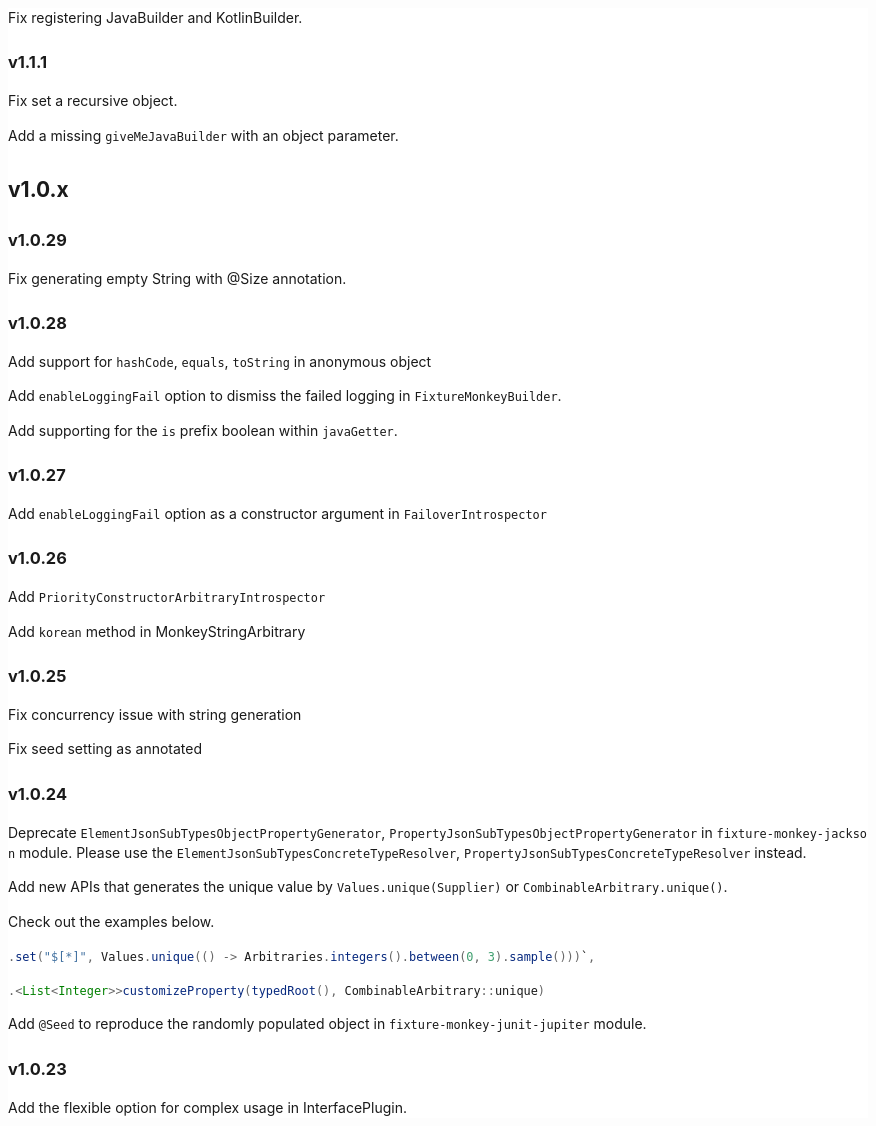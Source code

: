 Fix registering JavaBuilder and KotlinBuilder.

### v1.1.1
Fix set a recursive object.

Add a missing `giveMeJavaBuilder` with an object parameter.

## v1.0.x

### v1.0.29
Fix generating empty String with @Size annotation.

### v1.0.28
Add support for `hashCode`, `equals`, `toString` in anonymous object

Add `enableLoggingFail` option to dismiss the failed logging in `FixtureMonkeyBuilder`.

Add supporting for the `is` prefix boolean within `javaGetter`.

### v1.0.27
Add `enableLoggingFail` option as a constructor argument in `FailoverIntrospector`

### v1.0.26
Add `PriorityConstructorArbitraryIntrospector`

Add `korean` method in MonkeyStringArbitrary

### v1.0.25
Fix concurrency issue with string generation

Fix seed setting as annotated

### v1.0.24
Deprecate `ElementJsonSubTypesObjectPropertyGenerator`, `PropertyJsonSubTypesObjectPropertyGenerator` in `fixture-monkey-jackson` module.
Please use the `ElementJsonSubTypesConcreteTypeResolver`, `PropertyJsonSubTypesConcreteTypeResolver` instead.

Add new APIs that generates the unique value by `Values.unique(Supplier)` or `CombinableArbitrary.unique()`.

Check out the examples below. 
```java
.set("$[*]", Values.unique(() -> Arbitraries.integers().between(0, 3).sample()))`, 
```

```java
.<List<Integer>>customizeProperty(typedRoot(), CombinableArbitrary::unique)
```

Add `@Seed` to reproduce the randomly populated object in `fixture-monkey-junit-jupiter` module.

### v1.0.23
Add the flexible option for complex usage in InterfacePlugin.
